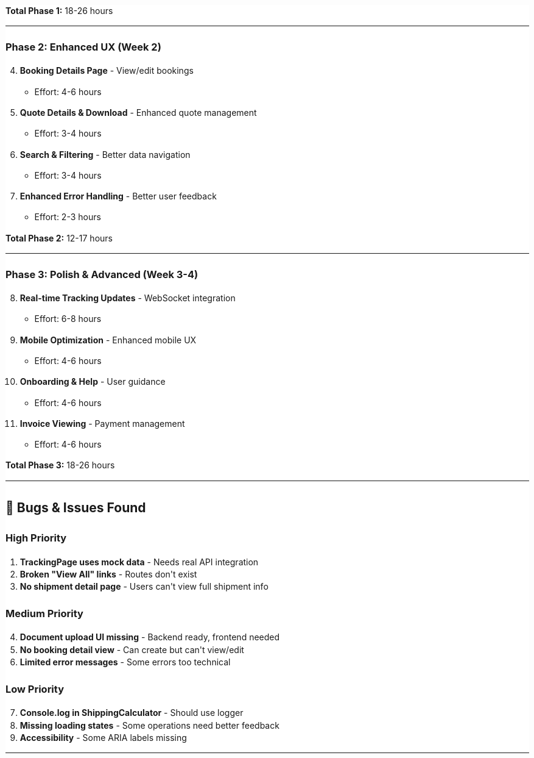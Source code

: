 **Total Phase 1:** 18-26 hours

---

### Phase 2: Enhanced UX (Week 2)
4. **Booking Details Page** - View/edit bookings
   - Effort: 4-6 hours
   
5. **Quote Details & Download** - Enhanced quote management
   - Effort: 3-4 hours
   
6. **Search & Filtering** - Better data navigation
   - Effort: 3-4 hours
   
7. **Enhanced Error Handling** - Better user feedback
   - Effort: 2-3 hours

**Total Phase 2:** 12-17 hours

---

### Phase 3: Polish & Advanced (Week 3-4)
8. **Real-time Tracking Updates** - WebSocket integration
   - Effort: 6-8 hours
   
9. **Mobile Optimization** - Enhanced mobile UX
   - Effort: 4-6 hours
   
10. **Onboarding & Help** - User guidance
    - Effort: 4-6 hours
   
11. **Invoice Viewing** - Payment management
    - Effort: 4-6 hours

**Total Phase 3:** 18-26 hours

---

## 🐛 Bugs & Issues Found

### High Priority
1. **TrackingPage uses mock data** - Needs real API integration
2. **Broken "View All" links** - Routes don't exist
3. **No shipment detail page** - Users can't view full shipment info

### Medium Priority
4. **Document upload UI missing** - Backend ready, frontend needed
5. **No booking detail view** - Can create but can't view/edit
6. **Limited error messages** - Some errors too technical

### Low Priority
7. **Console.log in ShippingCalculator** - Should use logger
8. **Missing loading states** - Some operations need better feedback
9. **Accessibility** - Some ARIA labels missing

---